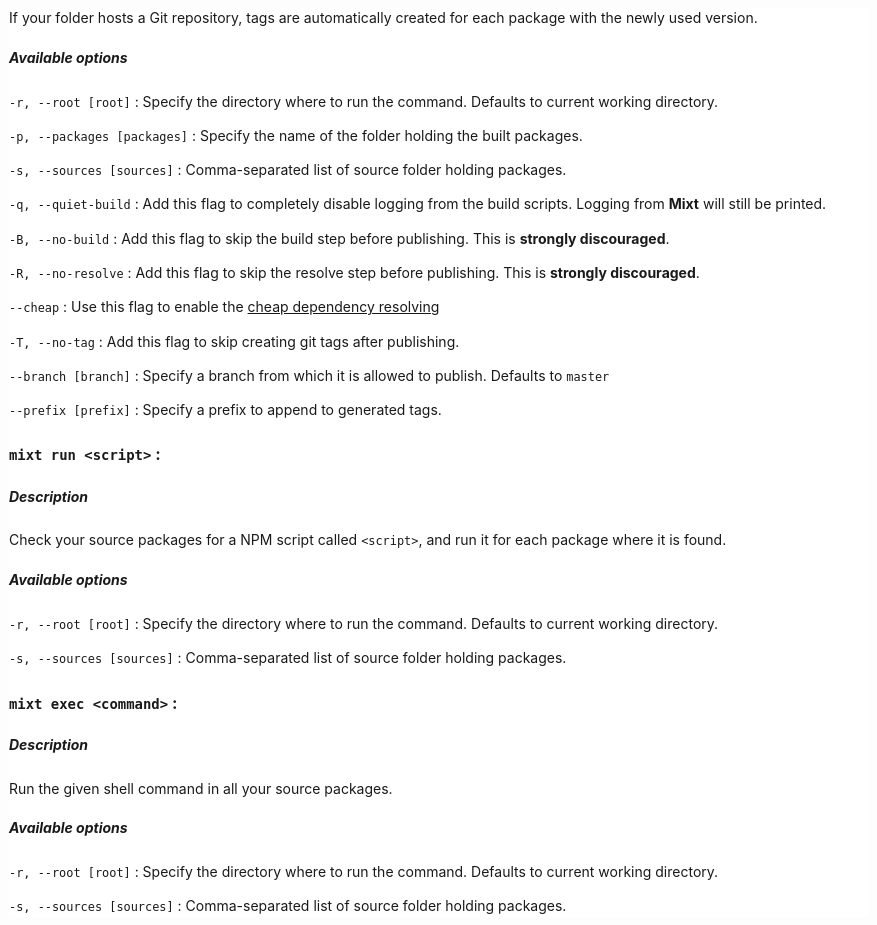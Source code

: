 If your folder hosts a Git repository, tags are automatically created for each package with the newly used version.
 
##### Available options
`-r, --root [root]` : Specify the directory where to run the command. Defaults to current working directory.

`-p, --packages [packages]` : Specify the name of the folder holding the built packages.

`-s, --sources [sources]` : Comma-separated list of source folder holding packages.

`-q, --quiet-build` : Add this flag to completely disable logging from the build scripts. Logging from **Mixt** will still be printed.

`-B, --no-build` : Add this flag to skip the build step before publishing. This is **strongly discouraged**.

`-R, --no-resolve` : Add this flag to skip the resolve step before publishing. This is **strongly discouraged**.

`--cheap` : Use this flag to enable the [cheap dependency resolving](https://github.com/boennemann/alle#cheap-alternative-to-finddefine-dependencies)

`-T, --no-tag` : Add this flag to skip creating git tags after publishing.

`--branch [branch]` : Specify a branch from which it is allowed to publish. Defaults to `master`

`--prefix [prefix]` : Specify a prefix to append to generated tags.


 
### `mixt run <script>` : 

##### Description
Check your source packages for a NPM script called `<script>`, and run it for each package where
it is found. 

##### Available options
`-r, --root [root]` : Specify the directory where to run the command. Defaults to current working directory.

`-s, --sources [sources]` : Comma-separated list of source folder holding packages.





### `mixt exec <command>` : 

##### Description
Run the given shell command in all your source packages.
 
##### Available options
`-r, --root [root]` : Specify the directory where to run the command. Defaults to current working directory.

`-s, --sources [sources]` : Comma-separated list of source folder holding packages.


 